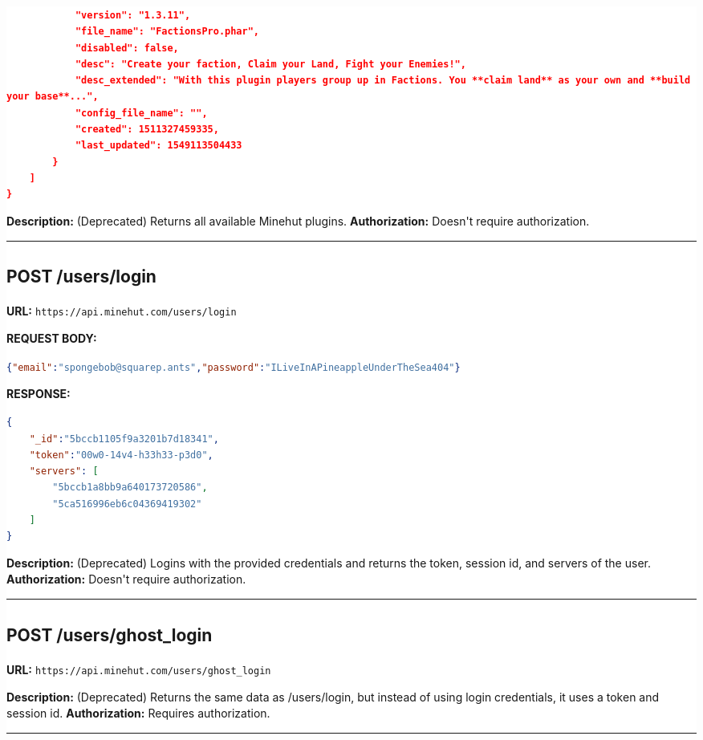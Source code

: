 ```json
            "version": "1.3.11",
            "file_name": "FactionsPro.phar",
            "disabled": false,
            "desc": "Create your faction, Claim your Land, Fight your Enemies!",
            "desc_extended": "With this plugin players group up in Factions. You **claim land** as your own and **build your base**...",
            "config_file_name": "",
            "created": 1511327459335,
            "last_updated": 1549113504433
        }
    ]
}
```

**Description:** (Deprecated) Returns all available Minehut plugins.
**Authorization:** Doesn't require authorization.

---

## POST /users/login

**URL:** `https://api.minehut.com/users/login`

**REQUEST BODY:**

```json
{"email":"spongebob@squarep.ants","password":"ILiveInAPineappleUnderTheSea404"}
```

**RESPONSE:**

```json
{
    "_id":"5bccb1105f9a3201b7d18341",
    "token":"00w0-14v4-h33h33-p3d0",
    "servers": [
        "5bccb1a8bb9a640173720586",
        "5ca516996eb6c04369419302"
    ]
}
```

**Description:** (Deprecated) Logins with the provided credentials and returns the token, session id, and servers of the user.
**Authorization:** Doesn't require authorization.

---

## POST /users/ghost_login

**URL:** `https://api.minehut.com/users/ghost_login`

**Description:** (Deprecated) Returns the same data as /users/login, but instead of using login credentials, it uses a token and session id.
**Authorization:** Requires authorization.

---